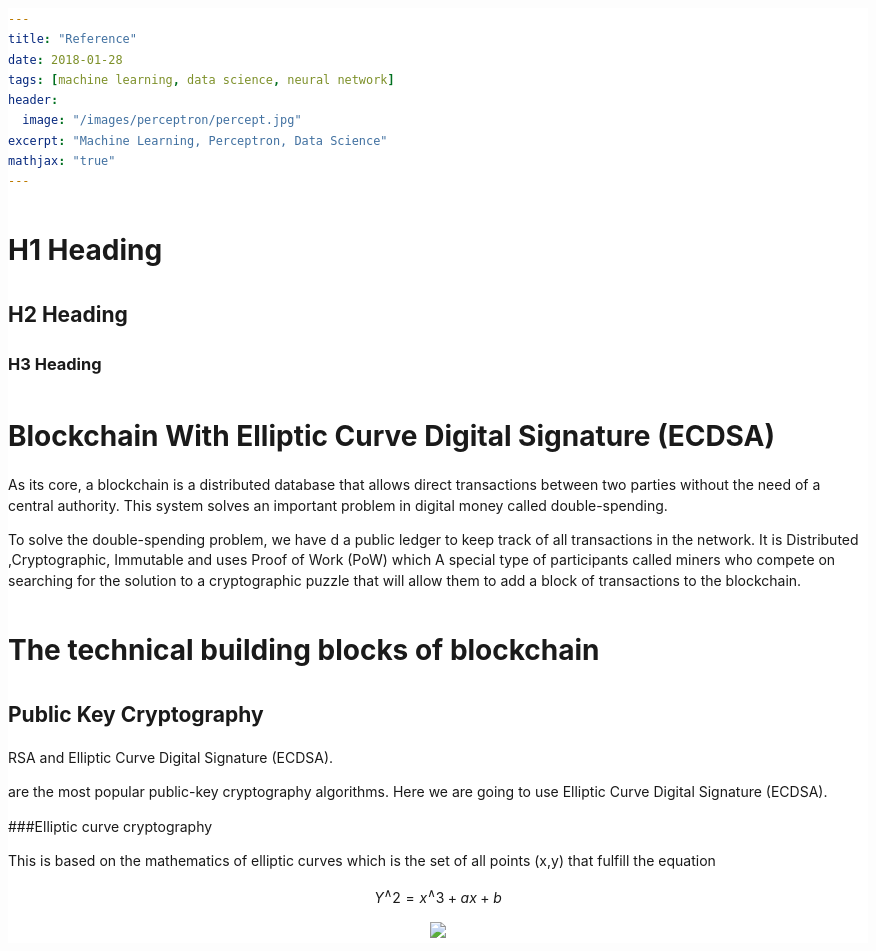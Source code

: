 ```yaml
---
title: "Reference"
date: 2018-01-28
tags: [machine learning, data science, neural network]
header:
  image: "/images/perceptron/percept.jpg"
excerpt: "Machine Learning, Perceptron, Data Science"
mathjax: "true"
---
```


# H1 Heading

## H2 Heading

### H3 Heading

 # Blockchain With Elliptic Curve Digital Signature (ECDSA)

As its core, a blockchain is a distributed database that allows direct transactions between two parties without the need of a central authority. This system solves an important problem in digital money called double-spending.

To solve the double-spending problem, we have d a public ledger to  keep track of all transactions in the network.  It is Distributed ,Cryptographic, Immutable and uses Proof of Work (PoW) which A special type of participants called miners who compete on searching for the solution to a cryptographic puzzle that will allow them to add a block of transactions to the blockchain.

 # The technical building blocks of blockchain

## Public Key Cryptography

RSA and Elliptic Curve Digital Signature (ECDSA).

are the most popular public-key cryptography algorithms. Here we are going to use Elliptic Curve Digital Signature (ECDSA).

###Elliptic curve cryptography

This is based on the mathematics of elliptic curves which is the set of all points (x,y) that fulfill the equation

$$Y ^ { \wedge } 2 = x ^ { \wedge } 3 + a x + b$$

<p align="center">
<img src="https://cdn-images-1.medium.com/max/880/1*KKdvscN4y-NcGZ8Nnx1ZYQ.png">

</p>
